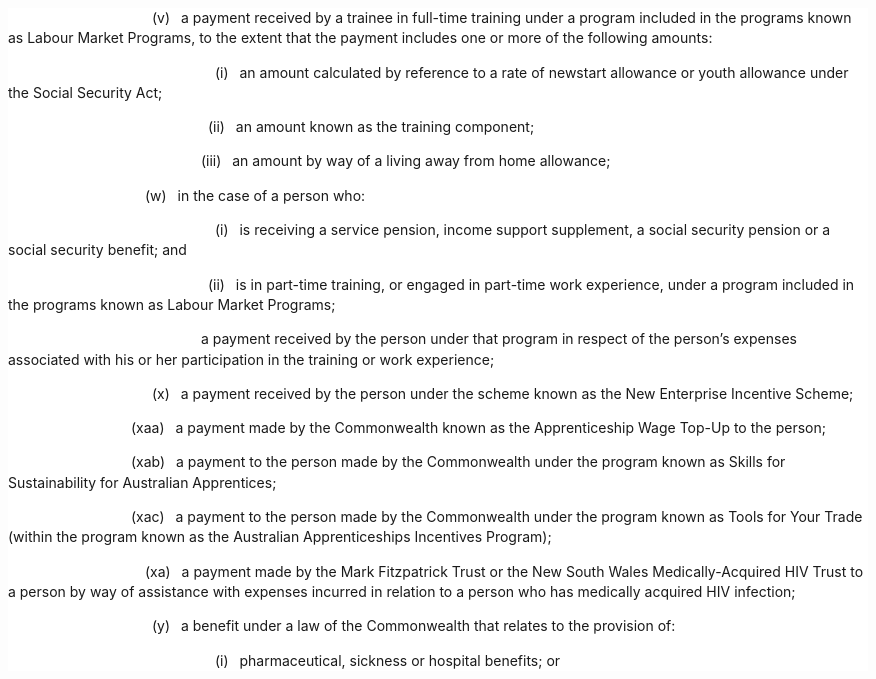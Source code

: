                      (v)  a payment received by a trainee in full-time training under a program included in the programs known as Labour Market Programs, to the extent that the payment includes one or more of the following amounts:

                              (i)  an amount calculated by reference to a rate of newstart allowance or youth allowance under the Social Security Act;

                             (ii)  an amount known as the training component;

                            (iii)  an amount by way of a living away from home allowance;

                    (w)  in the case of a person who:

                              (i)  is receiving a service pension, income support supplement, a social security pension or a social security benefit; and

                             (ii)  is in part-time training, or engaged in part-time work experience, under a program included in the programs known as Labour Market Programs;

                            a payment received by the person under that program in respect of the person’s expenses associated with his or her participation in the training or work experience;

                     (x)  a payment received by the person under the scheme known as the New Enterprise Incentive Scheme;

                  (xaa)  a payment made by the Commonwealth known as the Apprenticeship Wage Top-Up to the person;

                  (xab)  a payment to the person made by the Commonwealth under the program known as Skills for Sustainability for Australian Apprentices;

                  (xac)  a payment to the person made by the Commonwealth under the program known as Tools for Your Trade (within the program known as the Australian Apprenticeships Incentives Program);

                    (xa)  a payment made by the Mark Fitzpatrick Trust or the New South Wales Medically-Acquired HIV Trust to a person by way of assistance with expenses incurred in relation to a person who has medically acquired HIV infection;

                     (y)  a benefit under a law of the Commonwealth that relates to the provision of:

                              (i)  pharmaceutical, sickness or hospital benefits; or

